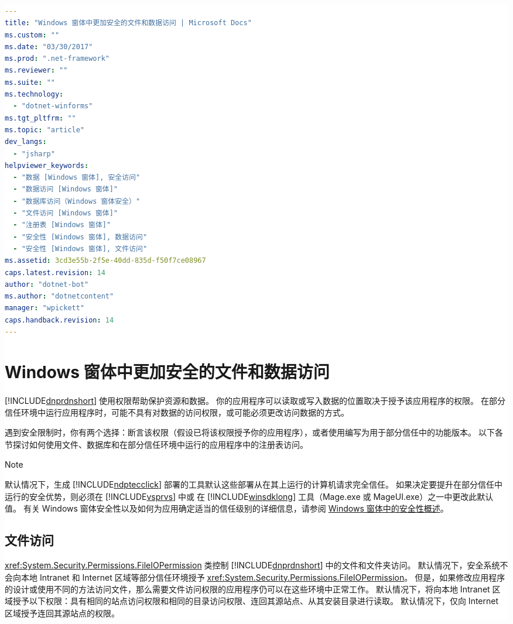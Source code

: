 ```yaml
---
title: "Windows 窗体中更加安全的文件和数据访问 | Microsoft Docs"
ms.custom: ""
ms.date: "03/30/2017"
ms.prod: ".net-framework"
ms.reviewer: ""
ms.suite: ""
ms.technology: 
  - "dotnet-winforms"
ms.tgt_pltfrm: ""
ms.topic: "article"
dev_langs: 
  - "jsharp"
helpviewer_keywords: 
  - "数据 [Windows 窗体], 安全访问"
  - "数据访问 [Windows 窗体]"
  - "数据库访问（Windows 窗体安全）"
  - "文件访问 [Windows 窗体]"
  - "注册表 [Windows 窗体]"
  - "安全性 [Windows 窗体], 数据访问"
  - "安全性 [Windows 窗体], 文件访问"
ms.assetid: 3cd3e55b-2f5e-40dd-835d-f50f7ce08967
caps.latest.revision: 14
author: "dotnet-bot"
ms.author: "dotnetcontent"
manager: "wpickett"
caps.handback.revision: 14
---
```

# Windows 窗体中更加安全的文件和数据访问
[!INCLUDE[dnprdnshort](../../../includes/dnprdnshort-md.md)] 使用权限帮助保护资源和数据。  你的应用程序可以读取或写入数据的位置取决于授予该应用程序的权限。  在部分信任环境中运行应用程序时，可能不具有对数据的访问权限，或可能必须更改访问数据的方式。  
  
 遇到安全限制时，你有两个选择：断言该权限（假设已将该权限授予你的应用程序），或者使用编写为用于部分信任中的功能版本。  以下各节探讨如何使用文件、数据库和在部分信任环境中运行的应用程序中的注册表访问。  
  
> [!NOTE]
>  默认情况下，生成 [!INCLUDE[ndptecclick](../../../includes/ndptecclick-md.md)] 部署的工具默认这些部署从在其上运行的计算机请求完全信任。  如果决定要提升在部分信任中运行的安全优势，则必须在 [!INCLUDE[vsprvs](../../../includes/vsprvs-md.md)] 中或 在 [!INCLUDE[winsdklong](../../../includes/winsdklong-md.md)] 工具（Mage.exe 或 MageUI.exe）之一中更改此默认值。  有关 Windows 窗体安全性以及如何为应用确定适当的信任级别的详细信息，请参阅 [Windows 窗体中的安全性概述](../../../docs/framework/winforms/security-in-windows-forms-overview.md)。  
  
## 文件访问  
 <xref:System.Security.Permissions.FileIOPermission> 类控制 [!INCLUDE[dnprdnshort](../../../includes/dnprdnshort-md.md)] 中的文件和文件夹访问。  默认情况下，安全系统不会向本地 Intranet 和 Internet 区域等部分信任环境授予 <xref:System.Security.Permissions.FileIOPermission>。  但是，如果修改应用程序的设计或使用不同的方法访问文件，那么需要文件访问权限的应用程序仍可以在这些环境中正常工作。  默认情况下，将向本地 Intranet 区域授予以下权限：具有相同的站点访问权限和相同的目录访问权限、连回其源站点、从其安装目录进行读取。  默认情况下，仅向 Internet 区域授予连回其源站点的权限。  
  